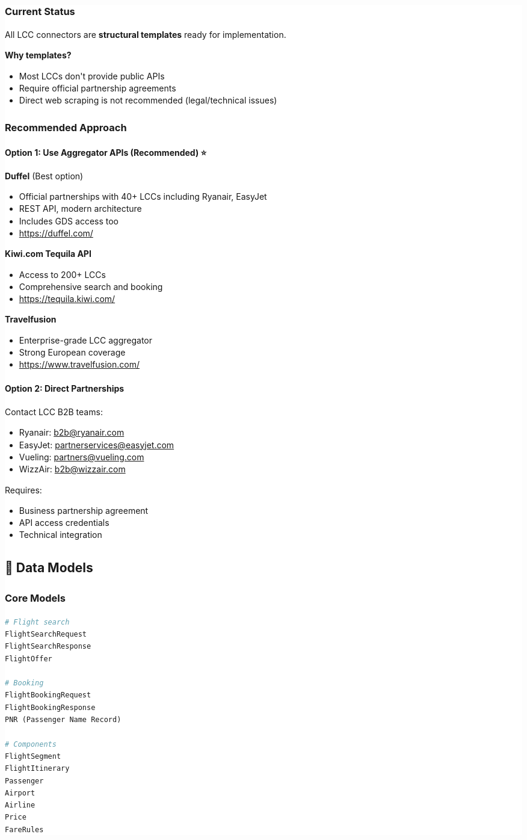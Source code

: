 ### Current Status

All LCC connectors are **structural templates** ready for implementation. 

**Why templates?**
- Most LCCs don't provide public APIs
- Require official partnership agreements
- Direct web scraping is not recommended (legal/technical issues)

### Recommended Approach

#### Option 1: Use Aggregator APIs (Recommended) ⭐

**Duffel** (Best option)
- Official partnerships with 40+ LCCs including Ryanair, EasyJet
- REST API, modern architecture
- Includes GDS access too
- https://duffel.com/

**Kiwi.com Tequila API**
- Access to 200+ LCCs
- Comprehensive search and booking
- https://tequila.kiwi.com/

**Travelfusion**
- Enterprise-grade LCC aggregator
- Strong European coverage
- https://www.travelfusion.com/

#### Option 2: Direct Partnerships

Contact LCC B2B teams:
- Ryanair: b2b@ryanair.com
- EasyJet: partnerservices@easyjet.com
- Vueling: partners@vueling.com
- WizzAir: b2b@wizzair.com

Requires:
- Business partnership agreement
- API access credentials
- Technical integration

## 💾 Data Models

### Core Models

```python
# Flight search
FlightSearchRequest
FlightSearchResponse
FlightOffer

# Booking
FlightBookingRequest
FlightBookingResponse
PNR (Passenger Name Record)

# Components
FlightSegment
FlightItinerary
Passenger
Airport
Airline
Price
FareRules
```